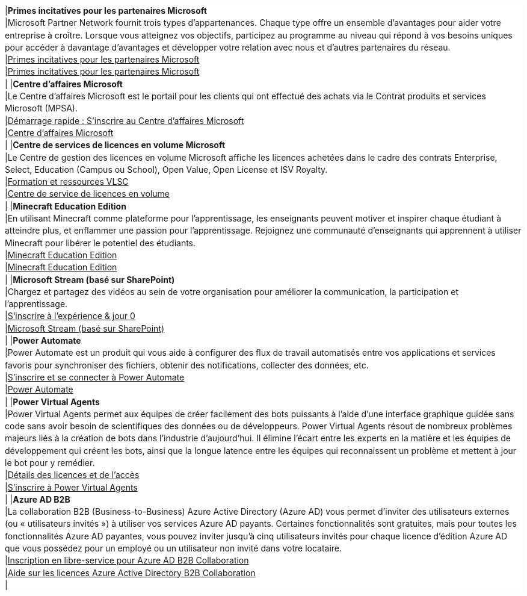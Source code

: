 |**Primes incitatives pour les partenaires Microsoft** <br/> |Microsoft Partner Network fournit trois types d’appartenances. Chaque type offre un ensemble d’avantages pour aider votre entreprise à croître. Lorsque vous atteignez vos objectifs, participez au programme au niveau qui répond à vos besoins uniques pour accéder à davantage d’avantages et développer votre relation avec nous et d’autres partenaires du réseau.  <br/> |[Primes incitatives pour les partenaires Microsoft](https://go.microsoft.com/fwlink/p/?linkid=841469) <br/> |[Primes incitatives pour les partenaires Microsoft](https://go.microsoft.com/fwlink/p/?linkid=841469) <br/> |
|**Centre d’affaires Microsoft** <br/> |Le Centre d’affaires Microsoft est le portail pour les clients qui ont effectué des achats via le Contrat produits et services Microsoft (MPSA). <br/> |[Démarrage rapide : S’inscrire au Centre d’affaires Microsoft](https://go.microsoft.com/fwlink/p/?linkid=841479) <br/> |[Centre d’affaires Microsoft](https://go.microsoft.com/fwlink/p/?linkid=841470) <br/> |
|**Centre de services de licences en volume Microsoft** <br/> |Le Centre de gestion des licences en volume Microsoft affiche les licences achetées dans le cadre des contrats Enterprise, Select, Education (Campus ou School), Open Value, Open License et ISV Royalty.  <br/> |[Formation et ressources VLSC](https://www.microsoft.com/en-us/Licensing/existing-customer/vlsc-training-and-resources.aspx) <br/> |[Centre de service de licences en volume](https://www.microsoft.com/Licensing/servicecenter/default.aspx) <br/> |
|**Minecraft Education Edition** <br/> |En utilisant Minecraft comme plateforme pour l’apprentissage, les enseignants peuvent motiver et inspirer chaque étudiant à atteindre plus, et enflammer une passion pour l’apprentissage. Rejoignez une communauté d’enseignants qui apprennent à utiliser Minecraft pour libérer le potentiel des étudiants.  <br/> |[Minecraft Education Edition](https://go.microsoft.com/fwlink/p/?linkid=841480) <br/> |[Minecraft Education Edition](https://go.microsoft.com/fwlink/p/?linkid=841471) <br/> |
|**Microsoft Stream (basé sur SharePoint)** <br/> |Chargez et partagez des vidéos au sein de votre organisation pour améliorer la communication, la participation et l’apprentissage.  <br/> |[S’inscrire à l’expérience &amp; jour 0](https://go.microsoft.com/fwlink/p/?linkid=841472) <br/> |[Microsoft Stream (basé sur SharePoint)](https://go.microsoft.com/fwlink/p/?linkid=841473) <br/> |
|**Power Automate** <br/> |Power Automate est un produit qui vous aide à configurer des flux de travail automatisés entre vos applications et services favoris pour synchroniser des fichiers, obtenir des notifications, collecter des données, etc.  <br/> |[S’inscrire et se connecter à Power Automate](/power-automate/sign-up-sign-in) <br/> |[Power Automate](https://go.microsoft.com/fwlink/p/?linkid=841465) <br/> |
|**Power Virtual Agents** <br/> |Power Virtual Agents permet aux équipes de créer facilement des bots puissants à l’aide d’une interface graphique guidée sans code sans avoir besoin de scientifiques des données ou de développeurs. Power Virtual Agents résout de nombreux problèmes majeurs liés à la création de bots dans l’industrie d’aujourd’hui. Il élimine l’écart entre les experts en la matière et les équipes de développement qui créent les bots, ainsi que la longue latence entre les équipes qui reconnaissent un problème et mettent à jour le bot pour y remédier.  <br/> |[Détails des licences et de l’accès](/power-virtual-agents/requirements-licensing) <br/> |[S’inscrire à Power Virtual Agents](https://aka.ms/TryPVA) <br/> |
|**Azure AD B2B** <br/> |La collaboration B2B (Business-to-Business) Azure Active Directory (Azure AD) vous permet d’inviter des utilisateurs externes (ou « utilisateurs invités ») à utiliser vos services Azure AD payants. Certaines fonctionnalités sont gratuites, mais pour toutes les fonctionnalités Azure AD payantes, vous pouvez inviter jusqu’à cinq utilisateurs invités pour chaque licence d’édition Azure AD que vous possédez pour un employé ou un utilisateur non invité dans votre locataire. <br/> |[Inscription en libre-service pour Azure AD B2B Collaboration](/azure/active-directory/b2b/self-service-portal) <br/> |[Aide sur les licences Azure Active Directory B2B Collaboration](/azure/active-directory/b2b/licensing-guidance) <br/> |
